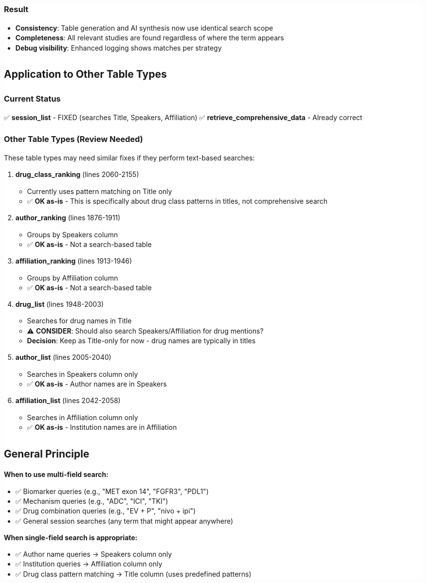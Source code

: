 ### Result
- **Consistency**: Table generation and AI synthesis now use identical search scope
- **Completeness**: All relevant studies are found regardless of where the term appears
- **Debug visibility**: Enhanced logging shows matches per strategy

## Application to Other Table Types

### Current Status
✅ **session_list** - FIXED (searches Title, Speakers, Affiliation)
✅ **retrieve_comprehensive_data** - Already correct

### Other Table Types (Review Needed)
These table types may need similar fixes if they perform text-based searches:

1. **drug_class_ranking** (lines 2060-2155)
   - Currently uses pattern matching on Title only
   - ✅ **OK as-is** - This is specifically about drug class patterns in titles, not comprehensive search

2. **author_ranking** (lines 1876-1911)
   - Groups by Speakers column
   - ✅ **OK as-is** - Not a search-based table

3. **affiliation_ranking** (lines 1913-1946)
   - Groups by Affiliation column
   - ✅ **OK as-is** - Not a search-based table

4. **drug_list** (lines 1948-2003)
   - Searches for drug names in Title
   - ⚠️ **CONSIDER**: Should also search Speakers/Affiliation for drug mentions?
   - **Decision**: Keep as Title-only for now - drug names are typically in titles

5. **author_list** (lines 2005-2040)
   - Searches in Speakers column only
   - ✅ **OK as-is** - Author names are in Speakers

6. **affiliation_list** (lines 2042-2058)
   - Searches in Affiliation column only
   - ✅ **OK as-is** - Institution names are in Affiliation

## General Principle

**When to use multi-field search:**
- ✅ Biomarker queries (e.g., "MET exon 14", "FGFR3", "PDL1")
- ✅ Mechanism queries (e.g., "ADC", "ICI", "TKI")
- ✅ Drug combination queries (e.g., "EV + P", "nivo + ipi")
- ✅ General session searches (any term that might appear anywhere)

**When single-field search is appropriate:**
- ✅ Author name queries → Speakers column only
- ✅ Institution queries → Affiliation column only
- ✅ Drug class pattern matching → Title column (uses predefined patterns)
